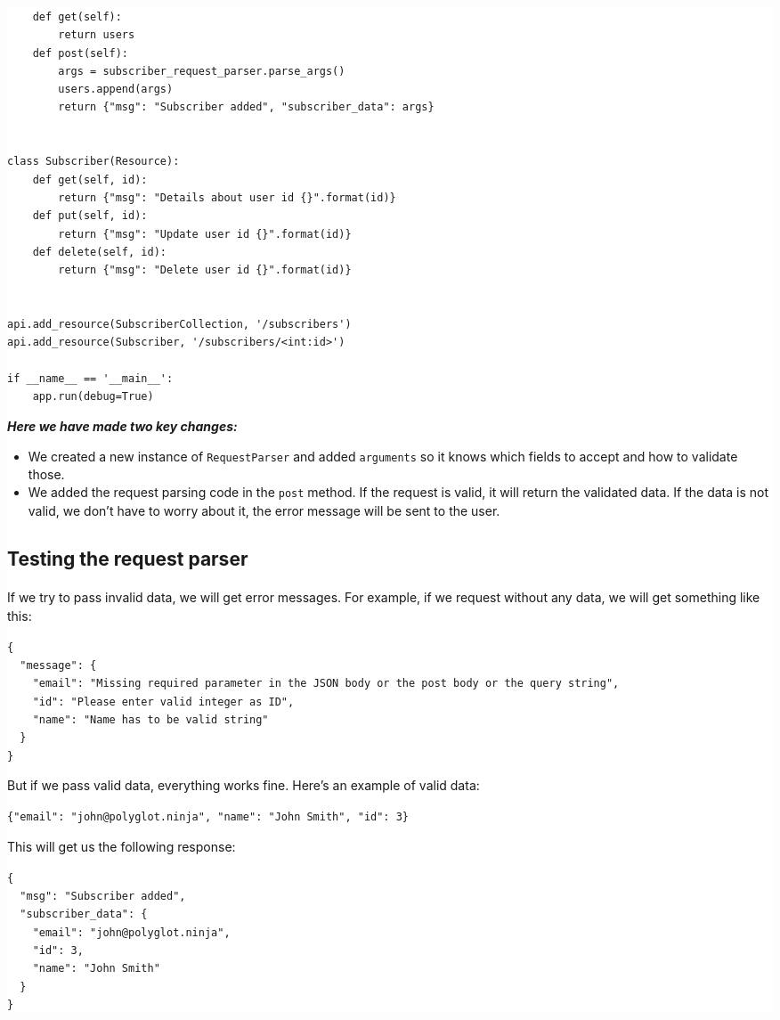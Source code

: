 ```
    def get(self):
        return users
    def post(self):
        args = subscriber_request_parser.parse_args()
        users.append(args)
        return {"msg": "Subscriber added", "subscriber_data": args}


class Subscriber(Resource):
    def get(self, id):
        return {"msg": "Details about user id {}".format(id)}
    def put(self, id):
        return {"msg": "Update user id {}".format(id)}
    def delete(self, id):
        return {"msg": "Delete user id {}".format(id)}


api.add_resource(SubscriberCollection, '/subscribers')
api.add_resource(Subscriber, '/subscribers/<int:id>')

if __name__ == '__main__':
    app.run(debug=True)
```

_**Here we have made two key changes:**_

* We created a new instance of `RequestParser` and added `arguments` so it knows which fields to accept and how to validate those.
* We added the request parsing code in the `post` method. If the request is valid, it will return the validated data. If the data is not valid, we don’t have to worry about it, the error message will be sent to the user.

## Testing the request parser

If we try to pass invalid data, we will get error messages. For example, if we request without any data, we will get something like this:
```
{
  "message": {
    "email": "Missing required parameter in the JSON body or the post body or the query string",
    "id": "Please enter valid integer as ID",
    "name": "Name has to be valid string"
  }
}
```

But if we pass valid data, everything works fine. Here’s an example of valid data:
```
{"email": "john@polyglot.ninja", "name": "John Smith", "id": 3}
```

This will get us the following response:
```
{
  "msg": "Subscriber added",
  "subscriber_data": {
    "email": "john@polyglot.ninja",
    "id": 3,
    "name": "John Smith"
  }
}
```
